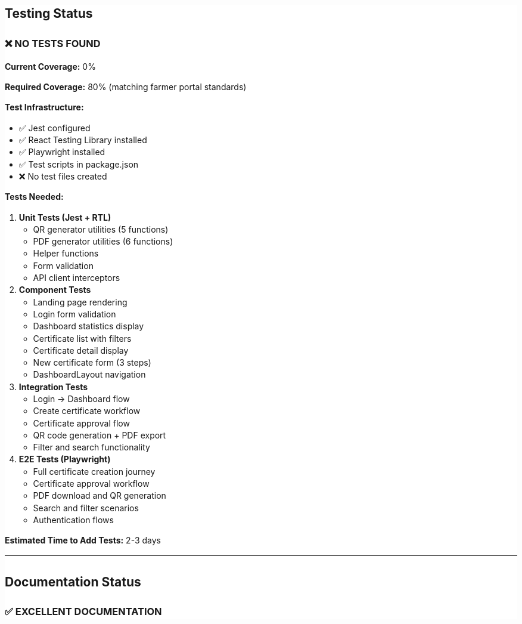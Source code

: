 
## Testing Status

### ❌ NO TESTS FOUND

**Current Coverage:** 0%

**Required Coverage:** 80% (matching farmer portal standards)

**Test Infrastructure:**

- ✅ Jest configured
- ✅ React Testing Library installed
- ✅ Playwright installed
- ✅ Test scripts in package.json
- ❌ No test files created

**Tests Needed:**

1. **Unit Tests (Jest + RTL)**
   - QR generator utilities (5 functions)
   - PDF generator utilities (6 functions)
   - Helper functions
   - Form validation
   - API client interceptors
2. **Component Tests**
   - Landing page rendering
   - Login form validation
   - Dashboard statistics display
   - Certificate list with filters
   - Certificate detail display
   - New certificate form (3 steps)
   - DashboardLayout navigation
3. **Integration Tests**
   - Login → Dashboard flow
   - Create certificate workflow
   - Certificate approval flow
   - QR code generation + PDF export
   - Filter and search functionality
4. **E2E Tests (Playwright)**
   - Full certificate creation journey
   - Certificate approval workflow
   - PDF download and QR generation
   - Search and filter scenarios
   - Authentication flows

**Estimated Time to Add Tests:** 2-3 days

---

## Documentation Status

### ✅ EXCELLENT DOCUMENTATION
